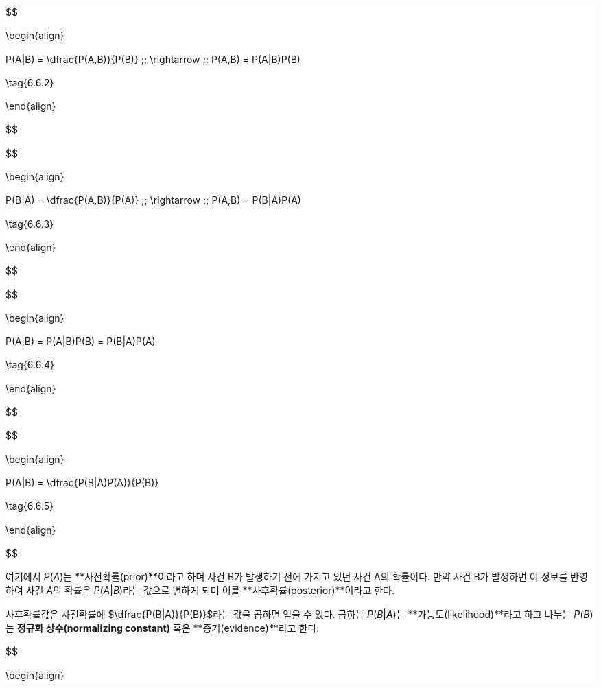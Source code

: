 $$

\begin{align}

P(A|B) = \dfrac{P(A,B)}{P(B)} \;\; \rightarrow \;\; P(A,B) = P(A|B)P(B)

\tag{6.6.2}

\end{align}

$$



$$

\begin{align}

P(B|A) = \dfrac{P(A,B)}{P(A)} \;\; \rightarrow \;\; P(A,B) = P(B|A)P(A)

\tag{6.6.3}

\end{align}

$$



$$

\begin{align}

P(A,B) = P(A|B)P(B) = P(B|A)P(A)

\tag{6.6.4}

\end{align}

$$



$$

\begin{align}

P(A|B) = \dfrac{P(B|A)P(A)}{P(B)}

\tag{6.6.5}

\end{align}

$$


여기에서 $P(A)$는 **사전확률(prior)**이라고 하며 사건 B가 발생하기 전에 가지고 있던 사건 A의 확률이다. 만약 사건 B가 발생하면 이 정보를 반영하여 사건 $A$의 확률은 $P(A|B)$라는 값으로 변하게 되며 이를 **사후확률(posterior)**이라고 한다.



사후확률값은 사전확률에 $\dfrac{P(B|A)}{P(B)}$라는 값을 곱하면 얻을 수 있다. 곱하는 $P(B|A)$는 **가능도(likelihood)**라고 하고 나누는 $P(B)$는 **정규화 상수(normalizing constant)** 혹은 **증거(evidence)**라고 한다.




$$

\begin{align}
